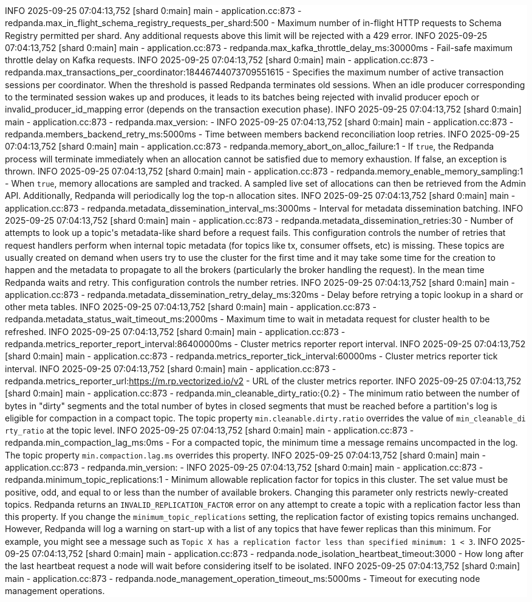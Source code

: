 INFO  2025-09-25 07:04:13,752 [shard 0:main] main - application.cc:873 - redpanda.max_in_flight_schema_registry_requests_per_shard:500	- Maximum number of in-flight HTTP requests to Schema Registry permitted per shard.  Any additional requests above this limit will be rejected with a 429 error.
INFO  2025-09-25 07:04:13,752 [shard 0:main] main - application.cc:873 - redpanda.max_kafka_throttle_delay_ms:30000ms	- Fail-safe maximum throttle delay on Kafka requests.
INFO  2025-09-25 07:04:13,752 [shard 0:main] main - application.cc:873 - redpanda.max_transactions_per_coordinator:18446744073709551615	- Specifies the maximum number of active transaction sessions per coordinator. When the threshold is passed Redpanda terminates old sessions. When an idle producer corresponding to the terminated session wakes up and produces, it leads to its batches being rejected with invalid producer epoch or invalid_producer_id_mapping error (depends on the transaction execution phase).
INFO  2025-09-25 07:04:13,752 [shard 0:main] main - application.cc:873 - redpanda.max_version:	- 
INFO  2025-09-25 07:04:13,752 [shard 0:main] main - application.cc:873 - redpanda.members_backend_retry_ms:5000ms	- Time between members backend reconciliation loop retries.
INFO  2025-09-25 07:04:13,752 [shard 0:main] main - application.cc:873 - redpanda.memory_abort_on_alloc_failure:1	- If `true`, the Redpanda process will terminate immediately when an allocation cannot be satisfied due to memory exhaustion. If false, an exception is thrown.
INFO  2025-09-25 07:04:13,752 [shard 0:main] main - application.cc:873 - redpanda.memory_enable_memory_sampling:1	- When `true`, memory allocations are sampled and tracked. A sampled live set of allocations can then be retrieved from the Admin API. Additionally, Redpanda will periodically log the top-n allocation sites.
INFO  2025-09-25 07:04:13,752 [shard 0:main] main - application.cc:873 - redpanda.metadata_dissemination_interval_ms:3000ms	- Interval for metadata dissemination batching.
INFO  2025-09-25 07:04:13,752 [shard 0:main] main - application.cc:873 - redpanda.metadata_dissemination_retries:30	- Number of attempts to look up a topic's metadata-like shard before a request fails. This configuration controls the number of retries that request handlers perform when internal topic metadata (for topics like tx, consumer offsets, etc) is missing. These topics are usually created on demand when users try to use the cluster for the first time and it may take some time for the creation to happen and the metadata to propagate to all the brokers (particularly the broker handling the request). In the mean time Redpanda waits and retry. This configuration controls the number retries.
INFO  2025-09-25 07:04:13,752 [shard 0:main] main - application.cc:873 - redpanda.metadata_dissemination_retry_delay_ms:320ms	- Delay before retrying a topic lookup in a shard or other meta tables.
INFO  2025-09-25 07:04:13,752 [shard 0:main] main - application.cc:873 - redpanda.metadata_status_wait_timeout_ms:2000ms	- Maximum time to wait in metadata request for cluster health to be refreshed.
INFO  2025-09-25 07:04:13,752 [shard 0:main] main - application.cc:873 - redpanda.metrics_reporter_report_interval:86400000ms	- Cluster metrics reporter report interval.
INFO  2025-09-25 07:04:13,752 [shard 0:main] main - application.cc:873 - redpanda.metrics_reporter_tick_interval:60000ms	- Cluster metrics reporter tick interval.
INFO  2025-09-25 07:04:13,752 [shard 0:main] main - application.cc:873 - redpanda.metrics_reporter_url:https://m.rp.vectorized.io/v2	- URL of the cluster metrics reporter.
INFO  2025-09-25 07:04:13,752 [shard 0:main] main - application.cc:873 - redpanda.min_cleanable_dirty_ratio:{0.2}	- The minimum ratio between the number of bytes in "dirty" segments and the total number of bytes in closed segments that must be reached before a partition's log is eligible for compaction in a compact topic. The topic property `min.cleanable.dirty.ratio` overrides the value of `min_cleanable_dirty_ratio` at the topic level.
INFO  2025-09-25 07:04:13,752 [shard 0:main] main - application.cc:873 - redpanda.min_compaction_lag_ms:0ms	- For a compacted topic, the minimum time a message remains uncompacted in the log. The topic property `min.compaction.lag.ms` overrides this property.
INFO  2025-09-25 07:04:13,752 [shard 0:main] main - application.cc:873 - redpanda.min_version:	- 
INFO  2025-09-25 07:04:13,752 [shard 0:main] main - application.cc:873 - redpanda.minimum_topic_replications:1	- Minimum allowable replication factor for topics in this cluster. The set value must be positive, odd, and equal to or less than the number of available brokers. Changing this parameter only restricts newly-created topics. Redpanda returns an `INVALID_REPLICATION_FACTOR` error on any attempt to create a topic with a replication factor less than this property. If you change the `minimum_topic_replications` setting, the replication factor of existing topics remains unchanged. However, Redpanda will log a warning on start-up with a list of any topics that have fewer replicas than this minimum. For example, you might see a message such as `Topic X has a replication factor less than specified minimum: 1 < 3`.
INFO  2025-09-25 07:04:13,752 [shard 0:main] main - application.cc:873 - redpanda.node_isolation_heartbeat_timeout:3000	- How long after the last heartbeat request a node will wait before considering itself to be isolated.
INFO  2025-09-25 07:04:13,752 [shard 0:main] main - application.cc:873 - redpanda.node_management_operation_timeout_ms:5000ms	- Timeout for executing node management operations.
